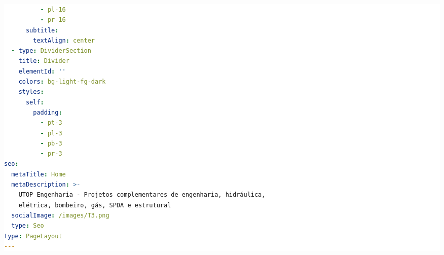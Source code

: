 ```yaml
          - pl-16
          - pr-16
      subtitle:
        textAlign: center
  - type: DividerSection
    title: Divider
    elementId: ''
    colors: bg-light-fg-dark
    styles:
      self:
        padding:
          - pt-3
          - pl-3
          - pb-3
          - pr-3
seo:
  metaTitle: Home
  metaDescription: >-
    UTOP Engenharia - Projetos complementares de engenharia, hidráulica,
    elétrica, bombeiro, gás, SPDA e estrutural
  socialImage: /images/T3.png
  type: Seo
type: PageLayout
---
```

